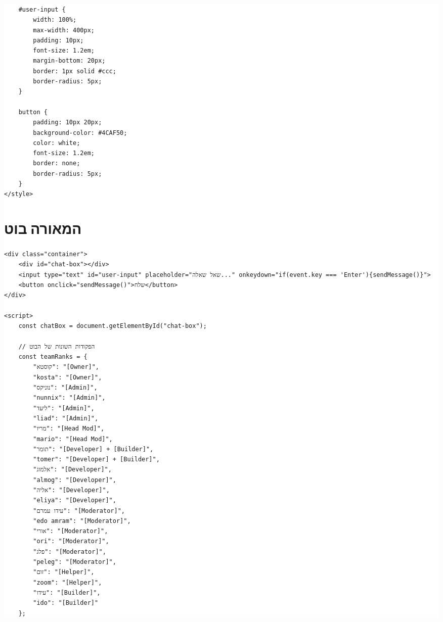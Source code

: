         #user-input {
            width: 100%;
            max-width: 400px;
            padding: 10px;
            font-size: 1.2em;
            margin-bottom: 20px;
            border: 1px solid #ccc;
            border-radius: 5px;
        }

        button {
            padding: 10px 20px;
            background-color: #4CAF50;
            color: white;
            font-size: 1.2em;
            border: none;
            border-radius: 5px;
        }
    </style>
</head>
<body>
    <h1>המאורה בוט</h1>

    <div class="container">
        <div id="chat-box"></div>
        <input type="text" id="user-input" placeholder="שאל שאלה..." onkeydown="if(event.key === 'Enter'){sendMessage()}">
        <button onclick="sendMessage()">שלח</button>
    </div>

    <script>
        const chatBox = document.getElementById("chat-box");

        // הפקודות השונות של הבוט
        const teamRanks = {
            "קוסטא": "[Owner]",
            "kosta": "[Owner]",
            "נוניקס": "[Admin]",
            "nunnix": "[Admin]",
            "ליעד": "[Admin]",
            "liad": "[Admin]",
            "מריו": "[Head Mod]",
            "mario": "[Head Mod]",
            "תומר": "[Developer] + [Builder]",
            "tomer": "[Developer] + [Builder]",
            "אלמוג": "[Developer]",
            "almog": "[Developer]",
            "אליה": "[Developer]",
            "eliya": "[Developer]",
            "עידו עמרם": "[Moderator]",
            "edo amram": "[Moderator]",
            "אורי": "[Moderator]",
            "ori": "[Moderator]",
            "פלג": "[Moderator]",
            "peleg": "[Moderator]",
            "זום": "[Helper]",
            "zoom": "[Helper]",
            "עידו": "[Builder]",
            "ido": "[Builder]"
        };
